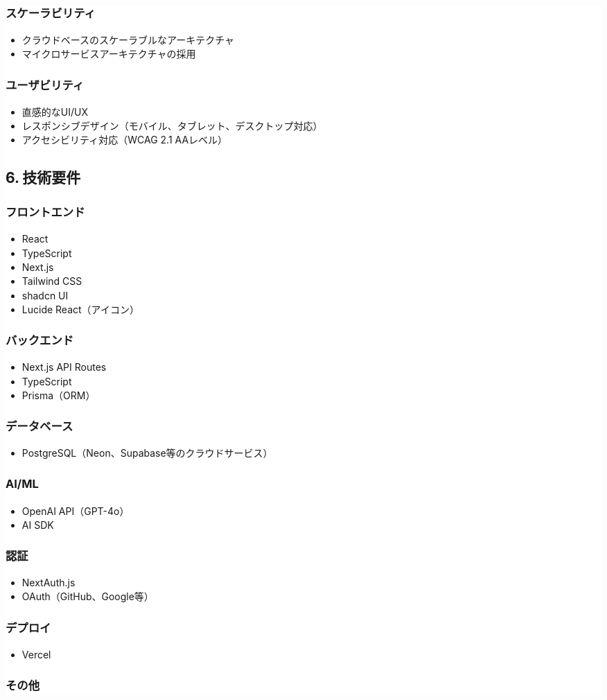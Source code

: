 ### スケーラビリティ

- クラウドベースのスケーラブルなアーキテクチャ
- マイクロサービスアーキテクチャの採用


### ユーザビリティ

- 直感的なUI/UX
- レスポンシブデザイン（モバイル、タブレット、デスクトップ対応）
- アクセシビリティ対応（WCAG 2.1 AAレベル）


## 6. 技術要件

### フロントエンド

- React
- TypeScript
- Next.js
- Tailwind CSS
- shadcn UI
- Lucide React（アイコン）


### バックエンド

- Next.js API Routes
- TypeScript
- Prisma（ORM）


### データベース

- PostgreSQL（Neon、Supabase等のクラウドサービス）


### AI/ML

- OpenAI API（GPT-4o）
- AI SDK


### 認証

- NextAuth.js
- OAuth（GitHub、Google等）


### デプロイ

- Vercel


### その他
